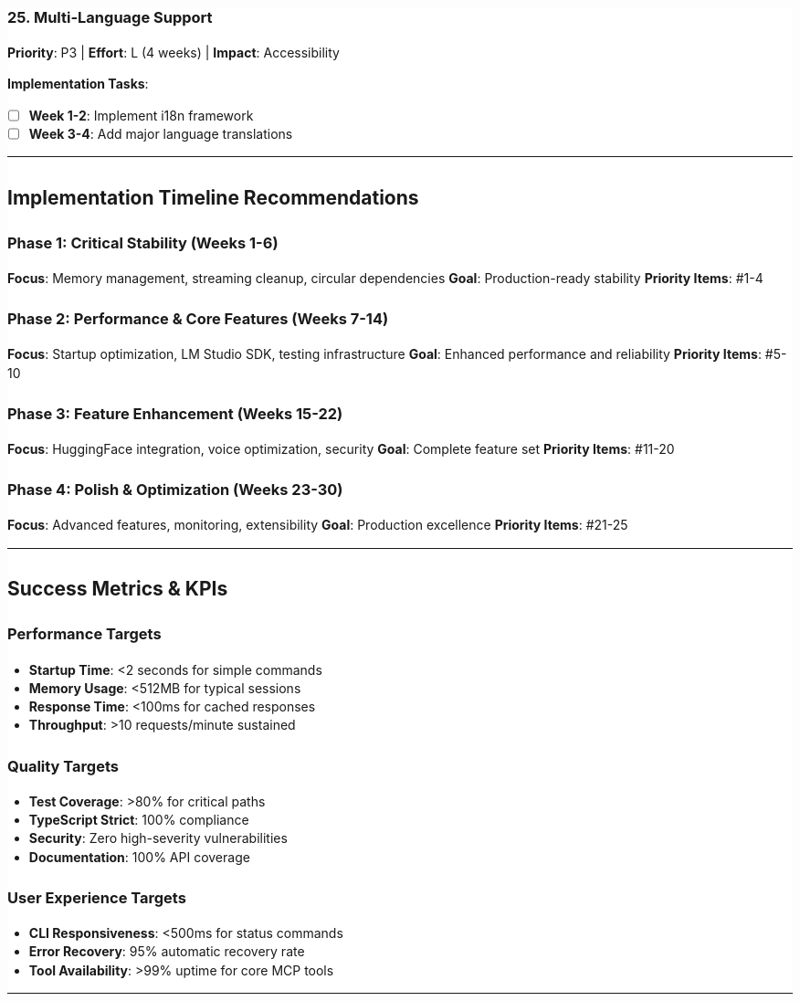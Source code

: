 
### 25. Multi-Language Support
**Priority**: P3 | **Effort**: L (4 weeks) | **Impact**: Accessibility

**Implementation Tasks**:
- [ ] **Week 1-2**: Implement i18n framework
- [ ] **Week 3-4**: Add major language translations

---

## Implementation Timeline Recommendations

### Phase 1: Critical Stability (Weeks 1-6)
**Focus**: Memory management, streaming cleanup, circular dependencies
**Goal**: Production-ready stability
**Priority Items**: #1-4

### Phase 2: Performance & Core Features (Weeks 7-14)  
**Focus**: Startup optimization, LM Studio SDK, testing infrastructure
**Goal**: Enhanced performance and reliability
**Priority Items**: #5-10

### Phase 3: Feature Enhancement (Weeks 15-22)
**Focus**: HuggingFace integration, voice optimization, security
**Goal**: Complete feature set
**Priority Items**: #11-20

### Phase 4: Polish & Optimization (Weeks 23-30)
**Focus**: Advanced features, monitoring, extensibility
**Goal**: Production excellence
**Priority Items**: #21-25

---

## Success Metrics & KPIs

### Performance Targets
- **Startup Time**: <2 seconds for simple commands
- **Memory Usage**: <512MB for typical sessions
- **Response Time**: <100ms for cached responses
- **Throughput**: >10 requests/minute sustained

### Quality Targets
- **Test Coverage**: >80% for critical paths  
- **TypeScript Strict**: 100% compliance
- **Security**: Zero high-severity vulnerabilities
- **Documentation**: 100% API coverage

### User Experience Targets
- **CLI Responsiveness**: <500ms for status commands
- **Error Recovery**: 95% automatic recovery rate
- **Tool Availability**: >99% uptime for core MCP tools

---